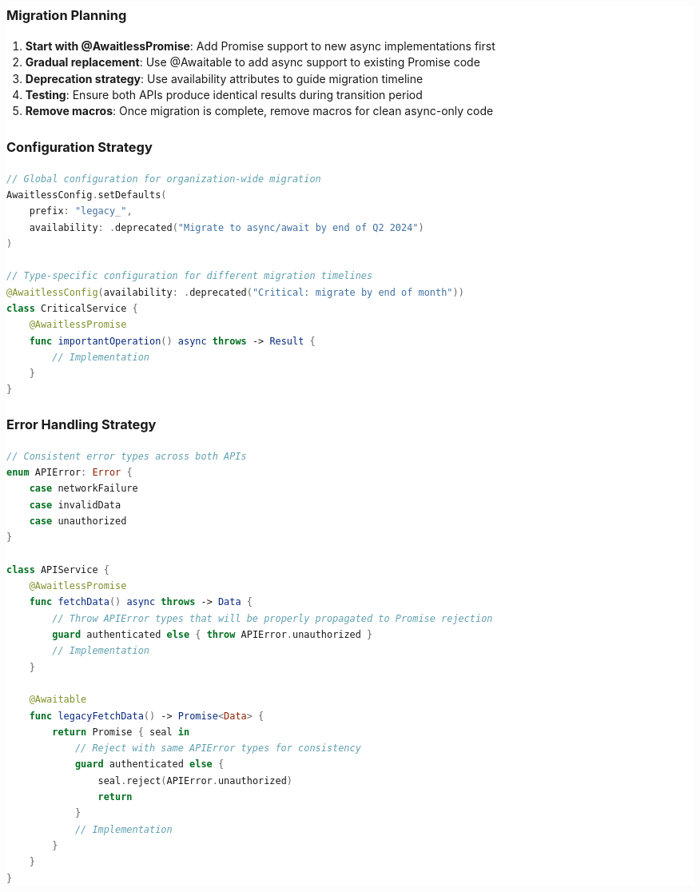 ### Migration Planning

1. **Start with @AwaitlessPromise**: Add Promise support to new async implementations first
2. **Gradual replacement**: Use @Awaitable to add async support to existing Promise code
3. **Deprecation strategy**: Use availability attributes to guide migration timeline
4. **Testing**: Ensure both APIs produce identical results during transition period
5. **Remove macros**: Once migration is complete, remove macros for clean async-only code

### Configuration Strategy

```swift
// Global configuration for organization-wide migration
AwaitlessConfig.setDefaults(
    prefix: "legacy_",
    availability: .deprecated("Migrate to async/await by end of Q2 2024")
)

// Type-specific configuration for different migration timelines
@AwaitlessConfig(availability: .deprecated("Critical: migrate by end of month"))
class CriticalService {
    @AwaitlessPromise
    func importantOperation() async throws -> Result {
        // Implementation
    }
}
```

### Error Handling Strategy

```swift
// Consistent error types across both APIs
enum APIError: Error {
    case networkFailure
    case invalidData
    case unauthorized
}

class APIService {
    @AwaitlessPromise
    func fetchData() async throws -> Data {
        // Throw APIError types that will be properly propagated to Promise rejection
        guard authenticated else { throw APIError.unauthorized }
        // Implementation
    }
    
    @Awaitable
    func legacyFetchData() -> Promise<Data> {
        return Promise { seal in
            // Reject with same APIError types for consistency
            guard authenticated else { 
                seal.reject(APIError.unauthorized)
                return 
            }
            // Implementation
        }
    }
}
```
